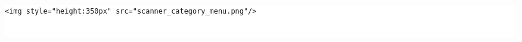     <img style="height:350px" src="scanner_category_menu.png"/>
  </td>
  <td> &nbsp; &nbsp; &nbsp; &nbsp;
  </td>
  <td>